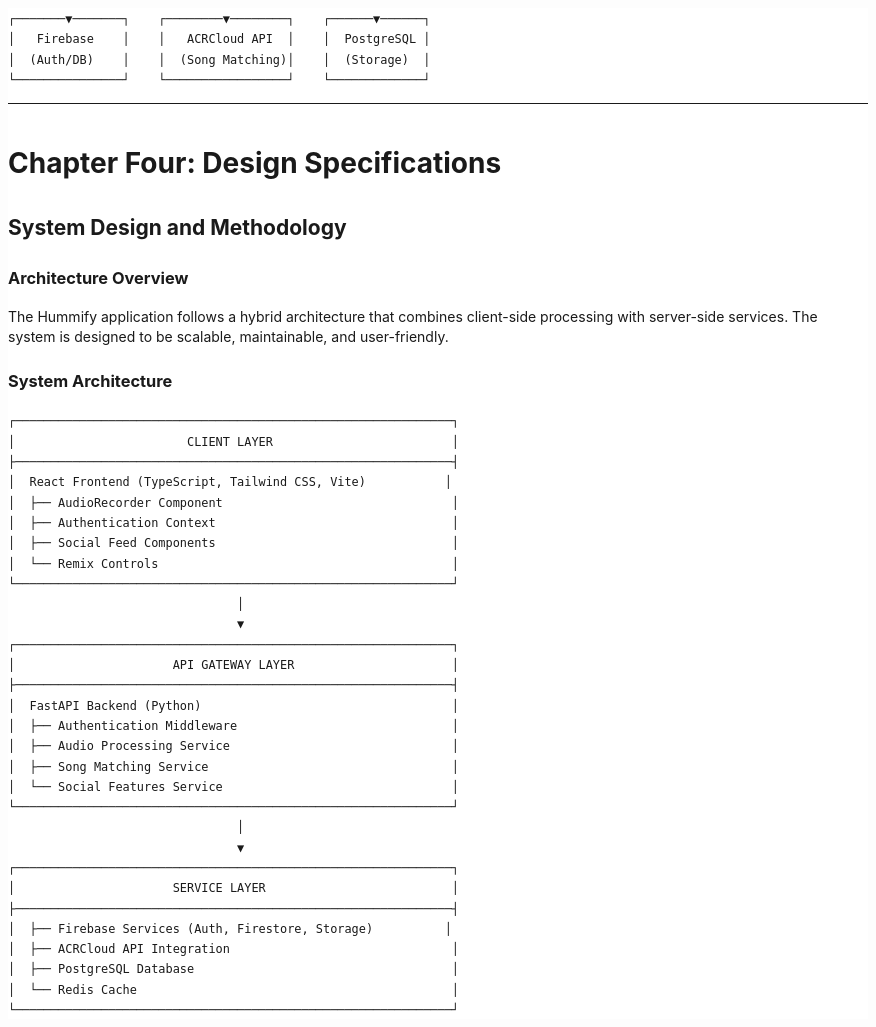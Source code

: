 ```
┌───────▼───────┐    ┌────────▼────────┐    ┌──────▼──────┐
│   Firebase    │    │   ACRCloud API  │    │  PostgreSQL │
│  (Auth/DB)    │    │  (Song Matching)│    │  (Storage)  │
└───────────────┘    └─────────────────┘    └─────────────┘
```

---

# Chapter Four: Design Specifications

## System Design and Methodology

### Architecture Overview

The Hummify application follows a hybrid architecture that combines client-side processing with server-side services. The system is designed to be scalable, maintainable, and user-friendly.

### System Architecture

```
┌─────────────────────────────────────────────────────────────┐
│                        CLIENT LAYER                         │
├─────────────────────────────────────────────────────────────┤
│  React Frontend (TypeScript, Tailwind CSS, Vite)           │
│  ├── AudioRecorder Component                                │
│  ├── Authentication Context                                 │
│  ├── Social Feed Components                                 │
│  └── Remix Controls                                         │
└─────────────────────────────────────────────────────────────┘
                                │
                                ▼
┌─────────────────────────────────────────────────────────────┐
│                      API GATEWAY LAYER                      │
├─────────────────────────────────────────────────────────────┤
│  FastAPI Backend (Python)                                   │
│  ├── Authentication Middleware                              │
│  ├── Audio Processing Service                               │
│  ├── Song Matching Service                                  │
│  └── Social Features Service                                │
└─────────────────────────────────────────────────────────────┘
                                │
                                ▼
┌─────────────────────────────────────────────────────────────┐
│                      SERVICE LAYER                          │
├─────────────────────────────────────────────────────────────┤
│  ├── Firebase Services (Auth, Firestore, Storage)          │
│  ├── ACRCloud API Integration                               │
│  ├── PostgreSQL Database                                    │
│  └── Redis Cache                                            │
└─────────────────────────────────────────────────────────────┘
```
